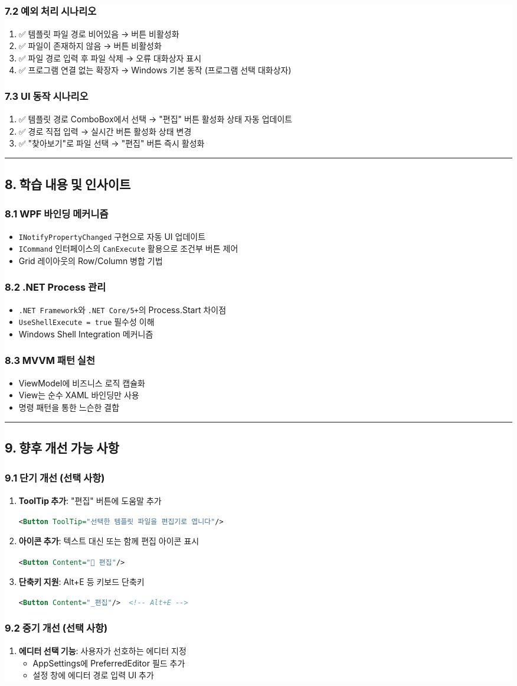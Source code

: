 ### 7.2 예외 처리 시나리오
1. ✅ 템플릿 파일 경로 비어있음 → 버튼 비활성화
2. ✅ 파일이 존재하지 않음 → 버튼 비활성화
3. ✅ 파일 경로 입력 후 파일 삭제 → 오류 대화상자 표시
4. ✅ 프로그램 연결 없는 확장자 → Windows 기본 동작 (프로그램 선택 대화상자)

### 7.3 UI 동작 시나리오
1. ✅ 템플릿 경로 ComboBox에서 선택 → "편집" 버튼 활성화 상태 자동 업데이트
2. ✅ 경로 직접 입력 → 실시간 버튼 활성화 상태 변경
3. ✅ "찾아보기"로 파일 선택 → "편집" 버튼 즉시 활성화

---

## 8. 학습 내용 및 인사이트

### 8.1 WPF 바인딩 메커니즘
- `INotifyPropertyChanged` 구현으로 자동 UI 업데이트
- `ICommand` 인터페이스의 `CanExecute` 활용으로 조건부 버튼 제어
- Grid 레이아웃의 Row/Column 병합 기법

### 8.2 .NET Process 관리
- `.NET Framework`와 `.NET Core/5+`의 Process.Start 차이점
- `UseShellExecute = true` 필수성 이해
- Windows Shell Integration 메커니즘

### 8.3 MVVM 패턴 실천
- ViewModel에 비즈니스 로직 캡슐화
- View는 순수 XAML 바인딩만 사용
- 명령 패턴을 통한 느슨한 결합

---

## 9. 향후 개선 가능 사항

### 9.1 단기 개선 (선택 사항)
1. **ToolTip 추가**: "편집" 버튼에 도움말 추가
   ```xml
   <Button ToolTip="선택한 템플릿 파일을 편집기로 엽니다"/>
   ```

2. **아이콘 추가**: 텍스트 대신 또는 함께 편집 아이콘 표시
   ```xml
   <Button Content="📝 편집"/>
   ```

3. **단축키 지원**: Alt+E 등 키보드 단축키
   ```xml
   <Button Content="_편집"/>  <!-- Alt+E -->
   ```

### 9.2 중기 개선 (선택 사항)
1. **에디터 선택 기능**: 사용자가 선호하는 에디터 지정
   - AppSettings에 PreferredEditor 필드 추가
   - 설정 창에 에디터 경로 입력 UI 추가
